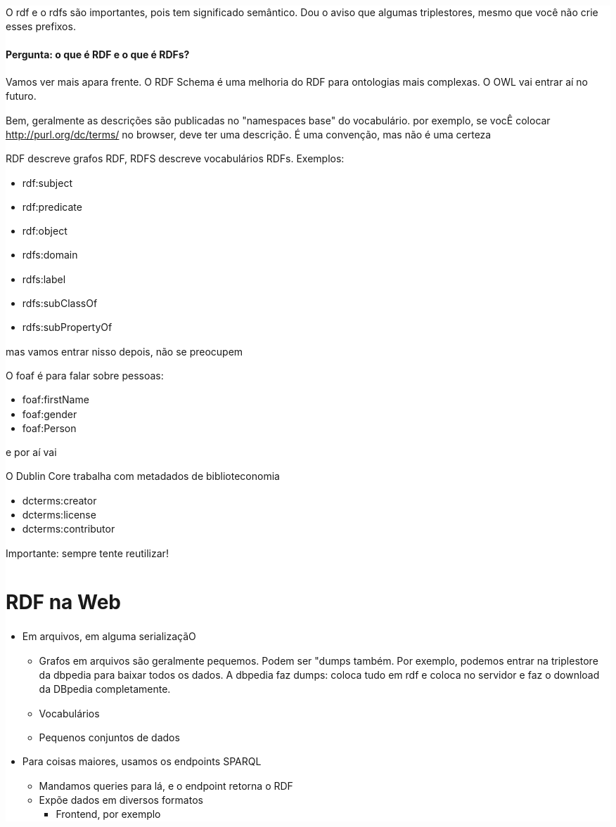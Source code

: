 O rdf e o rdfs são importantes, pois tem significado semântico. Dou o aviso que 
algumas triplestores, mesmo que você não crie esses prefixos. 

#### Pergunta: o que é RDF e o que é RDFs?

Vamos ver mais apara frente. O RDF Schema é uma melhoria do RDF para ontologias 
mais complexas. O OWL vai entrar aí no futuro. 


Bem, geralmente as descrições são publicadas no "namespaces base" do vocabulário. 
por exemplo, se vocÊ colocar http://purl.org/dc/terms/ no browser, deve ter uma 
descrição. É uma convenção, mas não é uma certeza


RDF descreve grafos RDF, RDFS descreve vocabulários RDFs. Exemplos:

- rdf:subject
- rdf:predicate
- rdf:object

- rdfs:domain
- rdfs:label
- rdfs:subClassOf
- rdfs:subPropertyOf

mas vamos entrar nisso depois, não se preocupem


O foaf é para falar sobre pessoas:

- foaf:firstName
- foaf:gender
- foaf:Person

e por aí vai

O Dublin Core trabalha com metadados de biblioteconomia

- dcterms:creator
- dcterms:license
- dcterms:contributor


Importante: sempre tente reutilizar! 


# RDF na Web

- Em arquivos, em alguma serializaçãO
    - Grafos em arquivos são geralmente pequemos. Podem ser "dumps também.
Por exemplo, podemos entrar na triplestore da dbpedia para baixar todos os dados. 
A dbpedia faz dumps: coloca tudo em rdf e coloca no servidor e faz o download da
DBpedia completamente. 

    - Vocabulários
    - Pequenos conjuntos de dados

- Para coisas maiores, usamos os endpoints SPARQL
    - Mandamos queries para lá, e o endpoint retorna o RDF
    - Expõe dados em diversos formatos
        - Frontend, por exemplo 
